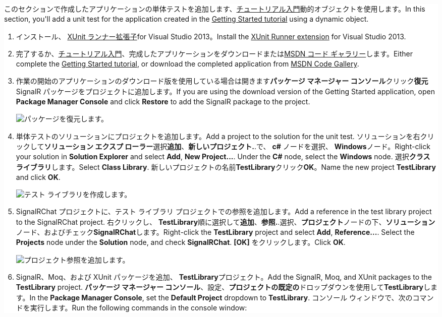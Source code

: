 <span data-ttu-id="8deeb-125">このセクションで作成したアプリケーションの単体テストを追加します、[チュートリアル入門](../getting-started/tutorial-getting-started-with-signalr.md)動的オブジェクトを使用します。</span><span class="sxs-lookup"><span data-stu-id="8deeb-125">In this section, you'll add a unit test for the application created in the [Getting Started tutorial](../getting-started/tutorial-getting-started-with-signalr.md) using a dynamic object.</span></span>

1. <span data-ttu-id="8deeb-126">インストール、 [XUnit ランナー拡張子](https://visualstudiogallery.msdn.microsoft.com/463c5987-f82b-46c8-a97e-b1cde42b9099)for Visual Studio 2013。</span><span class="sxs-lookup"><span data-stu-id="8deeb-126">Install the [XUnit Runner extension](https://visualstudiogallery.msdn.microsoft.com/463c5987-f82b-46c8-a97e-b1cde42b9099) for Visual Studio 2013.</span></span>
2. <span data-ttu-id="8deeb-127">完了するか、[チュートリアル入門](../getting-started/tutorial-getting-started-with-signalr.md)、完成したアプリケーションをダウンロードまたは[MSDN コード ギャラリー](https://code.msdn.microsoft.com/SignalR-Getting-Started-b9d18aa9)します。</span><span class="sxs-lookup"><span data-stu-id="8deeb-127">Either complete the [Getting Started tutorial](../getting-started/tutorial-getting-started-with-signalr.md), or download the completed application from [MSDN Code Gallery](https://code.msdn.microsoft.com/SignalR-Getting-Started-b9d18aa9).</span></span>
3. <span data-ttu-id="8deeb-128">作業の開始のアプリケーションのダウンロード版を使用している場合は開きます**パッケージ マネージャー コンソール**クリック**復元**SignalR パッケージをプロジェクトに追加します。</span><span class="sxs-lookup"><span data-stu-id="8deeb-128">If you are using the download version of the Getting Started application, open **Package Manager Console** and click **Restore** to add the SignalR package to the project.</span></span>

    ![パッケージを復元します。](unit-testing-signalr-applications/_static/image1.png)
4. <span data-ttu-id="8deeb-130">単体テストのソリューションにプロジェクトを追加します。</span><span class="sxs-lookup"><span data-stu-id="8deeb-130">Add a project to the solution for the unit test.</span></span> <span data-ttu-id="8deeb-131">ソリューションを右クリックして**ソリューション エクスプ ローラー**選択**追加**、**新しいプロジェクト.**.で、 **c#** ノードを選択、 **Windows**ノード。</span><span class="sxs-lookup"><span data-stu-id="8deeb-131">Right-click your solution in **Solution Explorer** and select **Add**, **New Project...**. Under the **C#** node, select the **Windows** node.</span></span> <span data-ttu-id="8deeb-132">選択**クラス ライブラリ**します。</span><span class="sxs-lookup"><span data-stu-id="8deeb-132">Select **Class Library**.</span></span> <span data-ttu-id="8deeb-133">新しいプロジェクトの名前**TestLibrary**クリック**OK**。</span><span class="sxs-lookup"><span data-stu-id="8deeb-133">Name the new project **TestLibrary** and click **OK**.</span></span>

    ![テスト ライブラリを作成します。](unit-testing-signalr-applications/_static/image2.png)
5. <span data-ttu-id="8deeb-135">SignalRChat プロジェクトに、テスト ライブラリ プロジェクトでの参照を追加します。</span><span class="sxs-lookup"><span data-stu-id="8deeb-135">Add a reference in the test library project to the SignalRChat project.</span></span> <span data-ttu-id="8deeb-136">右クリックし、 **TestLibrary**順に選択して**追加**、**参照.**.選択、**プロジェクト**ノードの下、**ソリューション**ノード、およびチェック**SignalRChat**します。</span><span class="sxs-lookup"><span data-stu-id="8deeb-136">Right-click the **TestLibrary** project and select **Add**, **Reference...**. Select the **Projects** node under the **Solution** node, and check **SignalRChat**.</span></span> <span data-ttu-id="8deeb-137">**[OK]** をクリックします。</span><span class="sxs-lookup"><span data-stu-id="8deeb-137">Click **OK**.</span></span>

    ![プロジェクト参照を追加します。](unit-testing-signalr-applications/_static/image3.png)
6. <span data-ttu-id="8deeb-139">SignalR、Moq、および XUnit パッケージを追加、 **TestLibrary**プロジェクト。</span><span class="sxs-lookup"><span data-stu-id="8deeb-139">Add the SignalR, Moq, and XUnit packages to the **TestLibrary** project.</span></span> <span data-ttu-id="8deeb-140">**パッケージ マネージャー コンソール**、設定、**プロジェクトの既定の**ドロップダウンを使用して**TestLibrary**します。</span><span class="sxs-lookup"><span data-stu-id="8deeb-140">In the **Package Manager Console**, set the **Default Project** dropdown to **TestLibrary**.</span></span> <span data-ttu-id="8deeb-141">コンソール ウィンドウで、次のコマンドを実行します。</span><span class="sxs-lookup"><span data-stu-id="8deeb-141">Run the following commands in the console window:</span></span>
